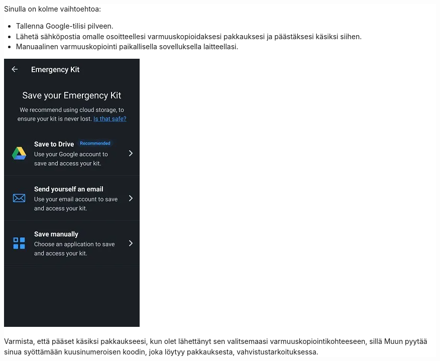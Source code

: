 Sinulla on kolme vaihtoehtoa:

- Tallenna Google-tilisi pilveen.
- Lähetä sähköpostia omalle osoitteellesi varmuuskopioidaksesi pakkauksesi ja päästäksesi käsiksi siihen.
- Manuaalinen varmuuskopiointi paikallisella sovelluksella laitteellasi.

![kuva](assets/12.webp)

Varmista, että pääset käsiksi pakkaukseesi, kun olet lähettänyt sen valitsemaasi varmuuskopiointikohteeseen, sillä Muun pyytää sinua syöttämään kuusinumeroisen koodin, joka löytyy pakkauksesta, vahvistustarkoituksessa.
